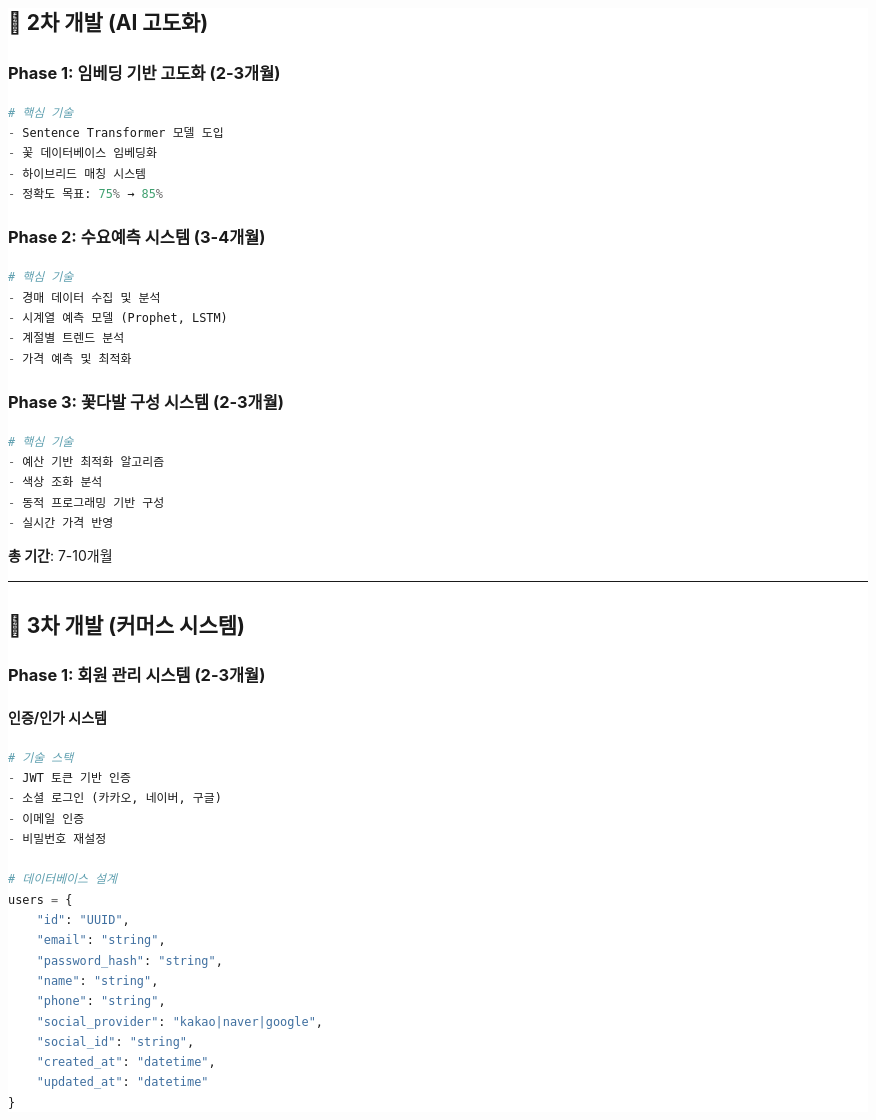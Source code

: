 ## 🚀 **2차 개발 (AI 고도화)**

### **Phase 1: 임베딩 기반 고도화 (2-3개월)**
```python
# 핵심 기술
- Sentence Transformer 모델 도입
- 꽃 데이터베이스 임베딩화
- 하이브리드 매칭 시스템
- 정확도 목표: 75% → 85%
```

### **Phase 2: 수요예측 시스템 (3-4개월)**
```python
# 핵심 기술
- 경매 데이터 수집 및 분석
- 시계열 예측 모델 (Prophet, LSTM)
- 계절별 트렌드 분석
- 가격 예측 및 최적화
```

### **Phase 3: 꽃다발 구성 시스템 (2-3개월)**
```python
# 핵심 기술
- 예산 기반 최적화 알고리즘
- 색상 조화 분석
- 동적 프로그래밍 기반 구성
- 실시간 가격 반영
```

**총 기간**: 7-10개월

---

## 🛒 **3차 개발 (커머스 시스템)**

### **Phase 1: 회원 관리 시스템 (2-3개월)**

#### **인증/인가 시스템**
```python
# 기술 스택
- JWT 토큰 기반 인증
- 소셜 로그인 (카카오, 네이버, 구글)
- 이메일 인증
- 비밀번호 재설정

# 데이터베이스 설계
users = {
    "id": "UUID",
    "email": "string",
    "password_hash": "string", 
    "name": "string",
    "phone": "string",
    "social_provider": "kakao|naver|google",
    "social_id": "string",
    "created_at": "datetime",
    "updated_at": "datetime"
}
```
